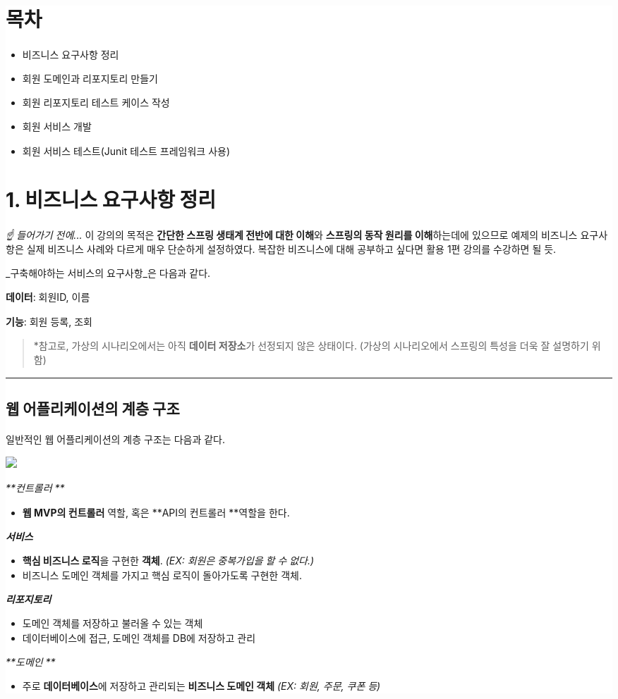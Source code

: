 # 목차

- 비즈니스 요구사항 정리
- 회원 도메인과 리포지토리 만들기 

- 회원 리포지토리 테스트 케이스 작성
- 회원 서비스 개발
- 회원 서비스 테스트(Junit 테스트 프레임워크 사용)







# 1. 비즈니스 요구사항 정리

> 
_☝ 들어가기 전에..._ 
이 강의의 목적은 **간단한 스프링 생태계 전반에 대한 이해**와 **스프링의 동작 원리를 이해**하는데에 있으므로 예제의 비즈니스 요구사항은 실제 비즈니스 사례와 다르게 매우 단순하게 설정하였다. 복잡한 비즈니스에 대해 공부하고 싶다면 활용 1편 강의를 수강하면 될 듯.

_구축해야하는 서비스의 요구사항_은 다음과 같다.

**데이터**: 회원ID, 이름

**기능**: 회원 등록, 조회


> *참고로, 가상의 시나리오에서는 아직 **데이터 저장소**가 선정되지 않은 상태이다. 
(가상의 시나리오에서 스프링의 특성을 더욱 잘 설명하기 위함)

---
## 웹 어플리케이션의 계층 구조

일반적인 웹 어플리케이션의 계층 구조는 다음과 같다.

![](https://velog.velcdn.com/images/suran-kim/post/bb7ecffb-f857-4668-8a1a-b862fcd7bb3a/image.png)






_**컨트롤러 **_
- **웹 MVP의 컨트롤러** 역할, 혹은 **API의 컨트롤러 **역할을 한다. 

_**서비스**_
- **핵심 비즈니스 로직**을 구현한 **객체**.
_(EX: 회원은 중복가입을 할 수 없다.)_
- 비즈니스 도메인 객체를 가지고 핵심 로직이 돌아가도록 구현한 객체.

_**리포지토리**_
- 도메인 객체를 저장하고 불러올 수 있는 객체
- 데이터베이스에 접근, 도메인 객체를 DB에 저장하고 관리


_**도메인 **_
- 주로 **데이터베이스**에 저장하고 관리되는 **비즈니스 도메인 객체**
_(EX: 회원, 주문, 쿠폰 등)_

